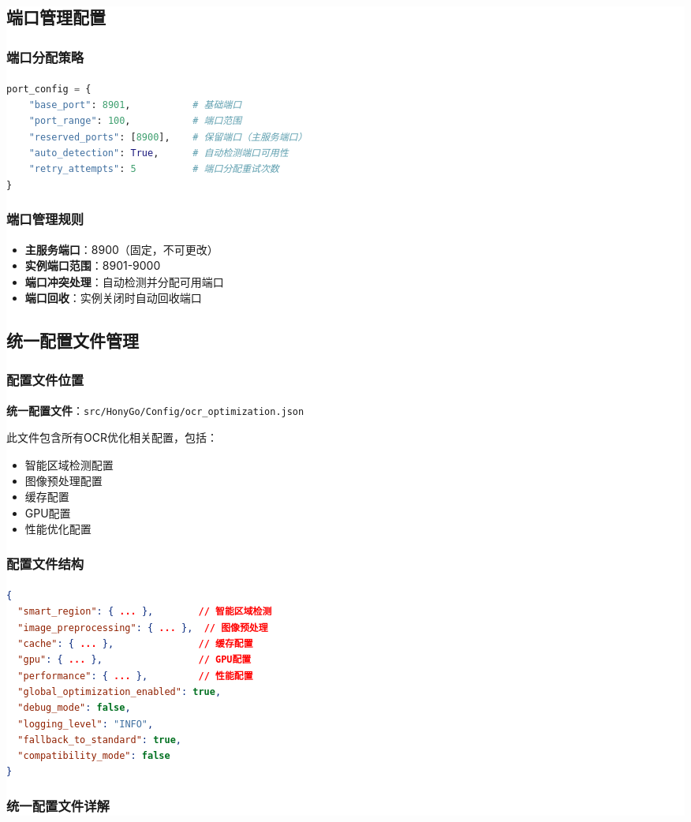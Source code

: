 ## 端口管理配置

### 端口分配策略

```python
port_config = {
    "base_port": 8901,           # 基础端口
    "port_range": 100,           # 端口范围
    "reserved_ports": [8900],    # 保留端口（主服务端口）
    "auto_detection": True,      # 自动检测端口可用性
    "retry_attempts": 5          # 端口分配重试次数
}
```

### 端口管理规则

- **主服务端口**：8900（固定，不可更改）
- **实例端口范围**：8901-9000
- **端口冲突处理**：自动检测并分配可用端口
- **端口回收**：实例关闭时自动回收端口

## 统一配置文件管理

### 配置文件位置

**统一配置文件**：`src/HonyGo/Config/ocr_optimization.json`

此文件包含所有OCR优化相关配置，包括：
- 智能区域检测配置
- 图像预处理配置
- 缓存配置
- GPU配置
- 性能优化配置

### 配置文件结构

```json
{
  "smart_region": { ... },        // 智能区域检测
  "image_preprocessing": { ... },  // 图像预处理
  "cache": { ... },               // 缓存配置
  "gpu": { ... },                 // GPU配置
  "performance": { ... },         // 性能配置
  "global_optimization_enabled": true,
  "debug_mode": false,
  "logging_level": "INFO",
  "fallback_to_standard": true,
  "compatibility_mode": false
}
```

### 统一配置文件详解
